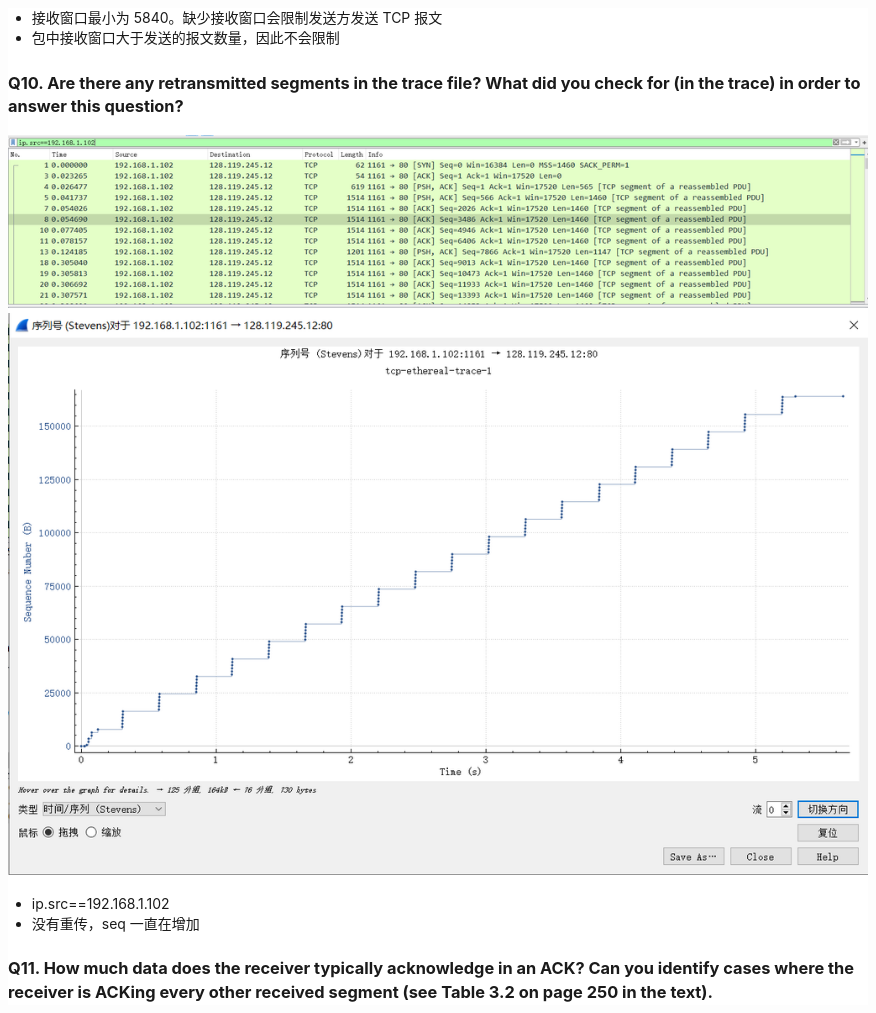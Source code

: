 - 接收窗口最小为 5840。缺少接收窗口会限制发送方发送 TCP 报文
- 包中接收窗口大于发送的报文数量，因此不会限制

### Q10. Are there any retransmitted segments in the trace file? What did you check for (in the trace) in order to answer this question?

![](./asset/2.16.png)
![](./asset/2.18.png)

- ip.src==192.168.1.102
- 没有重传，seq 一直在增加

### Q11. How much data does the receiver typically acknowledge in an ACK? Can you identify cases where the receiver is ACKing every other received segment (see Table 3.2 on page 250 in the text).

